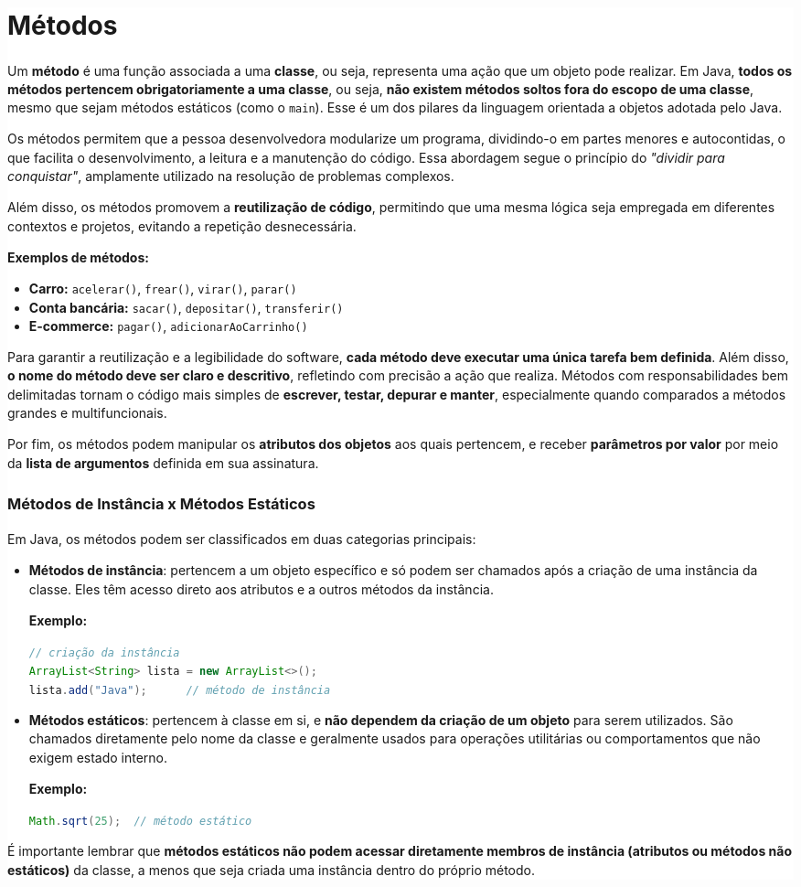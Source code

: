 <h1>Métodos</h1>



Um **método** é uma função associada a uma **classe**, ou seja, representa uma ação que um objeto pode realizar. Em Java, **todos os métodos pertencem obrigatoriamente a uma classe**, ou seja, **não existem métodos soltos fora do escopo de uma classe**, mesmo que sejam métodos estáticos (como o `main`). Esse é um dos pilares da linguagem orientada a objetos adotada pelo Java.

Os métodos permitem que a pessoa desenvolvedora modularize um programa, dividindo-o em partes menores e autocontidas, o que facilita o desenvolvimento, a leitura e a manutenção do código. Essa abordagem segue o princípio do *"dividir para conquistar"*, amplamente utilizado na resolução de problemas complexos.

Além disso, os métodos promovem a **reutilização de código**, permitindo que uma mesma lógica seja empregada em diferentes contextos e projetos, evitando a repetição desnecessária.

**Exemplos de métodos:**

- **Carro:** `acelerar()`, `frear()`, `virar()`, `parar()`
- **Conta bancária:** `sacar()`, `depositar()`, `transferir()`
- **E-commerce:** `pagar()`, `adicionarAoCarrinho()`

Para garantir a reutilização e a legibilidade do software, **cada método deve executar uma única tarefa bem definida**. Além disso, **o nome do método deve ser claro e descritivo**, refletindo com precisão a ação que realiza. Métodos com responsabilidades bem delimitadas tornam o código mais simples de **escrever, testar, depurar e manter**, especialmente quando comparados a métodos grandes e multifuncionais.

Por fim, os métodos podem manipular os **atributos dos objetos** aos quais pertencem, e receber **parâmetros por valor** por meio da **lista de argumentos** definida em sua assinatura.

### Métodos de Instância x Métodos Estáticos

Em Java, os métodos podem ser classificados em duas categorias principais:

- **Métodos de instância**: pertencem a um objeto específico e só podem ser chamados após a criação de uma instância da classe. Eles têm acesso direto aos atributos e a outros métodos da instância.

  **Exemplo:**

  ```java
  // criação da instância
  ArrayList<String> lista = new ArrayList<>(); 
  lista.add("Java");      // método de instância
  ```

- **Métodos estáticos**: pertencem à classe em si, e **não dependem da criação de um objeto** para serem utilizados. São chamados diretamente pelo nome da classe e geralmente usados para operações utilitárias ou comportamentos que não exigem estado interno.

  **Exemplo:**

  ```java
  Math.sqrt(25);  // método estático
  ```

É importante lembrar que **métodos estáticos não podem acessar diretamente membros de instância (atributos ou métodos não estáticos)** da classe, a menos que seja criada uma instância dentro do próprio método.
